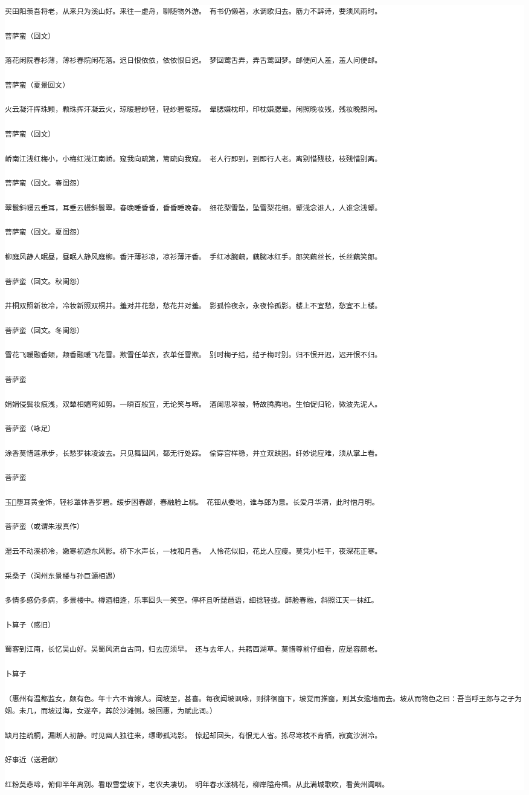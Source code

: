     买田阳羡吾将老，从来只为溪山好。来往一虚舟，聊随物外游。　有书仍懒著，水调歌归去。筋力不辞诗，要须风雨时。

    菩萨蛮（回文）

    落花闲院春衫薄，薄衫春院闲花落。迟日恨依依，依依恨日迟。　梦回莺舌弄，弄舌莺回梦。邮便问人羞，羞人问便邮。

    菩萨蛮（夏景回文）

    火云凝汗挥珠颗，颗珠挥汗凝云火，琼暖碧纱轻，轻纱碧暖琼。　晕腮嫌枕印，印枕嫌腮晕。闲照晚妆残，残妆晚照闲。

    菩萨蛮（回文）

    峤南江浅红梅小，小梅红浅江南峤。窥我向疏篱，篱疏向我窥。　老人行即到，到即行人老。离别惜残枝，枝残惜别离。

    菩萨蛮（回文。春闺怨）

    翠鬟斜幔云垂耳，耳垂云幔斜鬟翠。春晚睡昏昏，昏昏睡晚春。　细花梨雪坠，坠雪梨花细。颦浅念谁人，人谁念浅颦。

    菩萨蛮（回文。夏闺怨）

    柳庭风静人眠昼，昼眠人静风庭柳。香汗薄衫凉，凉衫薄汗香。　手红冰腕藕，藕腕冰红手。郎笑藕丝长，长丝藕笑郎。

    菩萨蛮（回文。秋闺怨）

    井桐双照新妆冷，冷妆新照双桐井。羞对井花愁，愁花井对羞。　影孤怜夜永，永夜怜孤影。楼上不宜愁，愁宜不上楼。

    菩萨蛮（回文。冬闺怨）

    雪花飞暖融香颊，颊香融暖飞花雪。欺雪任单衣，衣单任雪欺。　别时梅子结，结子梅时别。归不恨开迟，迟开恨不归。

    菩萨蛮

    娟娟侵鬓妆痕浅，双颦相媚弯如剪。一瞬百般宜，无论笑与啼。　酒阑思翠被，特故腾腾地。生怕促归轮，微波先泥人。

    菩萨蛮（咏足）

    涂香莫惜莲承步，长愁罗袜凌波去。只见舞回风，都无行处踪。　偷穿宫样稳，并立双趺困。纤妙说应难，须从掌上看。

    菩萨蛮

    玉堕耳黄金饰，轻衫罩体香罗碧。缓步困春醪，春融脸上桃。　花钿从委地，谁与郎为意。长爱月华清，此时憎月明。

    菩萨蛮（或谓朱淑真作）

    湿云不动溪桥冷，嫩寒初透东风影。桥下水声长，一枝和月香。　人怜花似旧，花比人应瘦。莫凭小栏干，夜深花正寒。

    采桑子（润州东景楼与孙巨源相遇）

    多情多感仍多病，多景楼中。樽酒相逢，乐事回头一笑空。停杯且听琵琶语，细捻轻拢。醉脸春融，斜照江天一抹红。

    卜算子（感旧）

    蜀客到江南，长忆吴山好。吴蜀风流自古同，归去应须早。　还与去年人，共藉西湖草。莫惜尊前仔细看，应是容颜老。

    卜算子

    （惠州有温都监女，颇有色。年十六不肯嫁人。闻坡至，甚喜。每夜闻坡讽咏，则徘徊窗下，坡觉而推窗，则其女逾墙而去。坡从而物色之曰：吾当呼王郎与之子为姻。未几，而坡过海，女遂卒，葬於沙滩侧。坡回惠，为赋此词。）

    缺月挂疏桐，漏断人初静。时见幽人独往来，缥缈孤鸿影。　惊起却回头，有恨无人省。拣尽寒枝不肯栖，寂寞沙洲冷。

    好事近（送君猷）

    红粉莫悲啼，俯仰半年离别。看取雪堂坡下，老农夫凄切。　明年春水漾桃花，柳岸隘舟楫。从此满城歌吹，看黄州阗咽。
